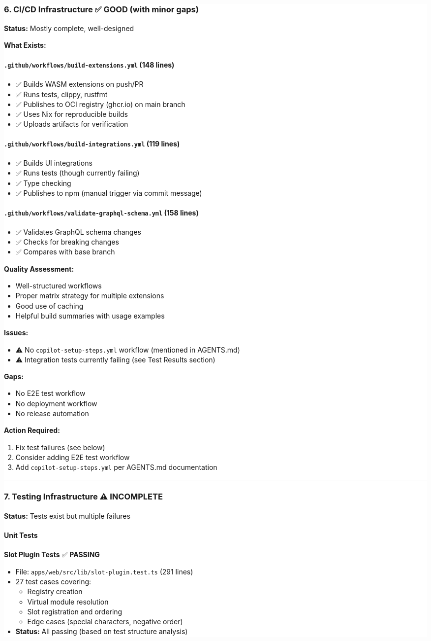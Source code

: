 
### 6. CI/CD Infrastructure ✅ **GOOD** (with minor gaps)

**Status:** Mostly complete, well-designed

**What Exists:**

#### `.github/workflows/build-extensions.yml` (148 lines)
- ✅ Builds WASM extensions on push/PR
- ✅ Runs tests, clippy, rustfmt
- ✅ Publishes to OCI registry (ghcr.io) on main branch
- ✅ Uses Nix for reproducible builds
- ✅ Uploads artifacts for verification

#### `.github/workflows/build-integrations.yml` (119 lines)
- ✅ Builds UI integrations
- ✅ Runs tests (though currently failing)
- ✅ Type checking
- ✅ Publishes to npm (manual trigger via commit message)

#### `.github/workflows/validate-graphql-schema.yml` (158 lines)
- ✅ Validates GraphQL schema changes
- ✅ Checks for breaking changes
- ✅ Compares with base branch

**Quality Assessment:**
- Well-structured workflows
- Proper matrix strategy for multiple extensions
- Good use of caching
- Helpful build summaries with usage examples

**Issues:**
- ⚠️ No `copilot-setup-steps.yml` workflow (mentioned in AGENTS.md)
- ⚠️ Integration tests currently failing (see Test Results section)

**Gaps:**
- No E2E test workflow
- No deployment workflow
- No release automation

**Action Required:**
1. Fix test failures (see below)
2. Consider adding E2E test workflow
3. Add `copilot-setup-steps.yml` per AGENTS.md documentation

---

### 7. Testing Infrastructure ⚠️ **INCOMPLETE**

**Status:** Tests exist but multiple failures

#### Unit Tests

**Slot Plugin Tests** ✅ **PASSING**
- File: `apps/web/src/lib/slot-plugin.test.ts` (291 lines)
- 27 test cases covering:
  - Registry creation
  - Virtual module resolution
  - Slot registration and ordering
  - Edge cases (special characters, negative order)
- **Status:** All passing (based on test structure analysis)
